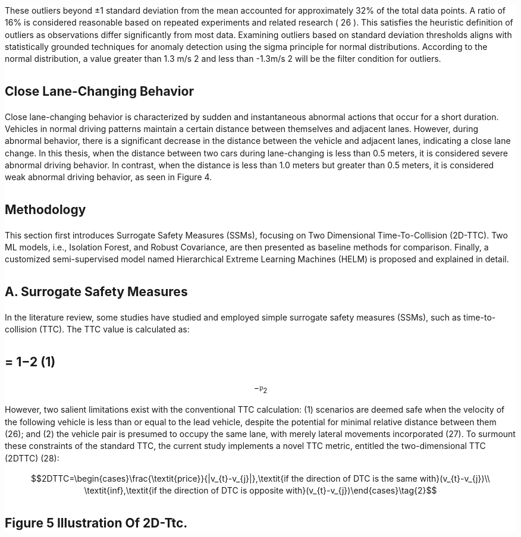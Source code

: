 These outliers beyond ±1 standard deviation from the mean accounted for approximately 32% of the total data points. A ratio of 16% is considered reasonable based on repeated experiments and related research ( 26 ). This satisfies the heuristic definition of outliers as observations differ significantly from most data. Examining outliers based on standard deviation thresholds aligns with statistically grounded techniques for anomaly detection using the sigma principle for normal distributions.  According to the normal distribution, a value greater than 1.3 m/s 2 and less than -1.3m/s 2 will be the filter condition for outliers.







## Close Lane-Changing Behavior

Close lane-changing behavior is characterized by sudden and instantaneous abnormal actions that occur for a short duration. Vehicles in normal driving patterns maintain a certain distance between themselves and adjacent lanes. However, during abnormal behavior, there is a significant decrease in the distance between the vehicle and adjacent lanes, indicating a close lane change. In this thesis, when the distance between two cars during lane-changing is less than 0.5 meters, it is considered severe abnormal driving behavior. In contrast, when the distance is less than 1.0 meters but greater than 0.5 meters, it is considered weak abnormal driving behavior, as seen in Figure 4.



## Methodology

This section first introduces Surrogate Safety Measures (SSMs), focusing on Two Dimensional Time-To-Collision (2D-TTC). Two ML models, i.e., Isolation Forest, and Robust Covariance, are then presented as baseline methods for comparison. Finally, a customized semi-supervised model named Hierarchical Extreme Learning Machines (HELM) is proposed and explained in detail.

## A. Surrogate Safety Measures

In the literature review, some studies have studied and employed simple surrogate safety measures 
(SSMs), such as time-to-collision (TTC). The TTC value is calculated as:

## = 1−2 (1)

$$-{\mathfrak{p}}_{2}$$

However, two salient limitations exist with the conventional TTC calculation: (1) scenarios are deemed safe when the velocity of the following vehicle is less than or equal to the lead vehicle, despite the potential for minimal relative distance between them (26); and (2) the vehicle pair is presumed to occupy the same lane, with merely lateral movements incorporated (27). To surmount these constraints of the standard TTC, the current study implements a novel TTC metric, entitled the two-dimensional TTC (2DTTC) (28):

$$2DTTC=\begin{cases}\frac{\textit{price}}{|v_{t}-v_{j}|},\textit{if the direction of DTC is the same with}(v_{t}-v_{j})\\ \textit{inf},\textit{if the direction of DTC is opposite with}(v_{t}-v_{j})\end{cases}\tag{2}$$



## Figure 5 Illustration Of 2D-Ttc.
